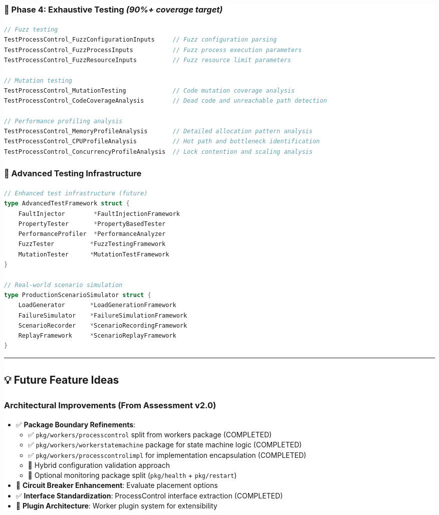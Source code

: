 ### **🚀 Phase 4: Exhaustive Testing** *(90%+ coverage target)*
```go
// Fuzz testing
TestProcessControl_FuzzConfigurationInputs     // Fuzz configuration parsing
TestProcessControl_FuzzProcessInputs           // Fuzz process execution parameters
TestProcessControl_FuzzResourceInputs          // Fuzz resource limit parameters

// Mutation testing  
TestProcessControl_MutationTesting             // Code mutation coverage analysis
TestProcessControl_CodeCoverageAnalysis        // Dead code and unreachable path detection

// Performance profiling analysis
TestProcessControl_MemoryProfileAnalysis       // Detailed allocation pattern analysis
TestProcessControl_CPUProfileAnalysis          // Hot path and bottleneck identification
TestProcessControl_ConcurrencyProfileAnalysis  // Lock contention and scaling analysis
```

### **🎯 Advanced Testing Infrastructure**
```go
// Enhanced test infrastructure (future)
type AdvancedTestFramework struct {
    FaultInjector        *FaultInjectionFramework
    PropertyTester       *PropertyBasedTester  
    PerformanceProfiler  *PerformanceAnalyzer
    FuzzTester          *FuzzTestingFramework
    MutationTester      *MutationTestFramework
}

// Real-world scenario simulation
type ProductionScenarioSimulator struct {
    LoadGenerator       *LoadGenerationFramework
    FailureSimulator    *FailureSimulationFramework  
    ScenarioRecorder    *ScenarioRecordingFramework
    ReplayFramework     *ScenarioReplayFramework
}
```

---

## 💡 **Future Feature Ideas**

### **Architectural Improvements (From Assessment v2.0)**
- ✅ **Package Boundary Refinements**: 
  - ✅ `pkg/workers/processcontrol` split from workers package (COMPLETED)
  - ✅ `pkg/workers/workerstatemachine` package for state machine logic (COMPLETED)
  - ✅ `pkg/workers/processcontrolimpl` for implementation encapsulation (COMPLETED)
  - 📝 Hybrid configuration validation approach
  - 📝 Optional monitoring package split (`pkg/health` + `pkg/restart`)
- 📝 **Circuit Breaker Enhancement**: Evaluate placement options
- ✅ **Interface Standardization**: ProcessControl interface extraction (COMPLETED)
- 📝 **Plugin Architecture**: Worker plugin system for extensibility
